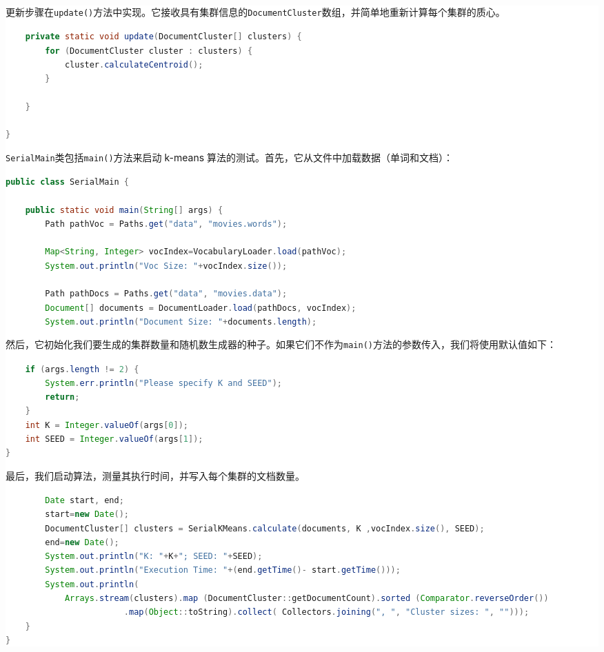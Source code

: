 更新步骤在`update()`方法中实现。它接收具有集群信息的`DocumentCluster`数组，并简单地重新计算每个集群的质心。

```java
    private static void update(DocumentCluster[] clusters) {
        for (DocumentCluster cluster : clusters) {
            cluster.calculateCentroid();
        }

    }

}
```

`SerialMain`类包括`main()`方法来启动 k-means 算法的测试。首先，它从文件中加载数据（单词和文档）：

```java
public class SerialMain {

    public static void main(String[] args) {
        Path pathVoc = Paths.get("data", "movies.words");

        Map<String, Integer> vocIndex=VocabularyLoader.load(pathVoc);
        System.out.println("Voc Size: "+vocIndex.size());

        Path pathDocs = Paths.get("data", "movies.data");
        Document[] documents = DocumentLoader.load(pathDocs, vocIndex);
        System.out.println("Document Size: "+documents.length);
```

然后，它初始化我们要生成的集群数量和随机数生成器的种子。如果它们不作为`main()`方法的参数传入，我们将使用默认值如下：

```java
    if (args.length != 2) {
        System.err.println("Please specify K and SEED");
        return;
    }
    int K = Integer.valueOf(args[0]);
    int SEED = Integer.valueOf(args[1]);
}
```

最后，我们启动算法，测量其执行时间，并写入每个集群的文档数量。

```java
        Date start, end;
        start=new Date();
        DocumentCluster[] clusters = SerialKMeans.calculate(documents, K ,vocIndex.size(), SEED);
        end=new Date();
        System.out.println("K: "+K+"; SEED: "+SEED);
        System.out.println("Execution Time: "+(end.getTime()- start.getTime()));
        System.out.println(
            Arrays.stream(clusters).map (DocumentCluster::getDocumentCount).sorted (Comparator.reverseOrder())
                        .map(Object::toString).collect( Collectors.joining(", ", "Cluster sizes: ", "")));
    }
}
```
